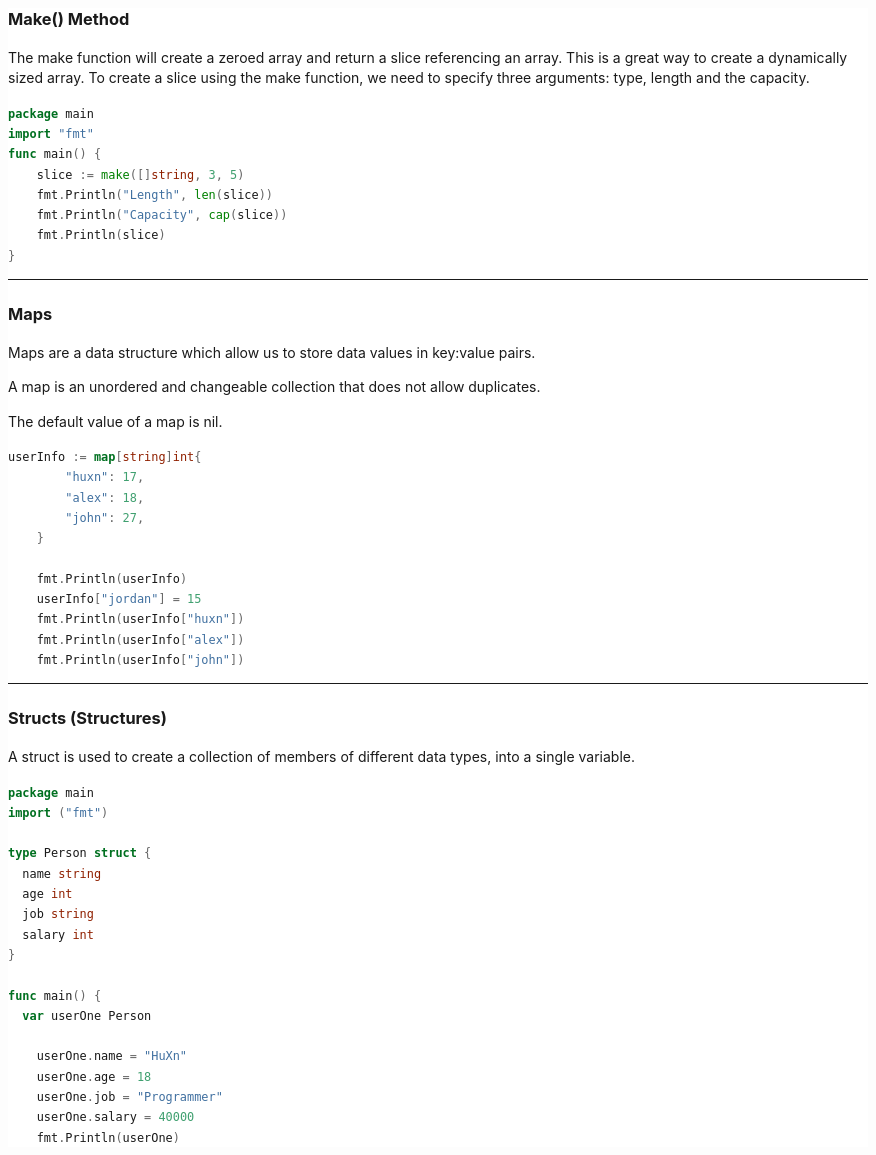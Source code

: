 ### Make() Method

The make function will create a zeroed array and return a slice referencing an array. This is a great way to create a dynamically sized array. To create a slice using the make function, we need to specify three arguments: type, length and the capacity.

```go
package main
import "fmt"
func main() {
    slice := make([]string, 3, 5)
    fmt.Println("Length", len(slice))
    fmt.Println("Capacity", cap(slice))
    fmt.Println(slice)
}
```

***

### Maps

Maps are a data structure which allow us to store data values in key:value pairs.

A map is an unordered and changeable collection that does not allow duplicates.

The default value of a map is nil.

```go
userInfo := map[string]int{
		"huxn": 17,
		"alex": 18,
		"john": 27,
	}

	fmt.Println(userInfo)
	userInfo["jordan"] = 15
	fmt.Println(userInfo["huxn"])
	fmt.Println(userInfo["alex"])
	fmt.Println(userInfo["john"])
```

***

### Structs (Structures)

A struct is used to create a collection of members of different data types, into a single variable.

```go
package main
import ("fmt")

type Person struct {
  name string
  age int
  job string
  salary int
}

func main() {
  var userOne Person

    userOne.name = "HuXn"
    userOne.age = 18
    userOne.job = "Programmer"
    userOne.salary = 40000
    fmt.Println(userOne)
```